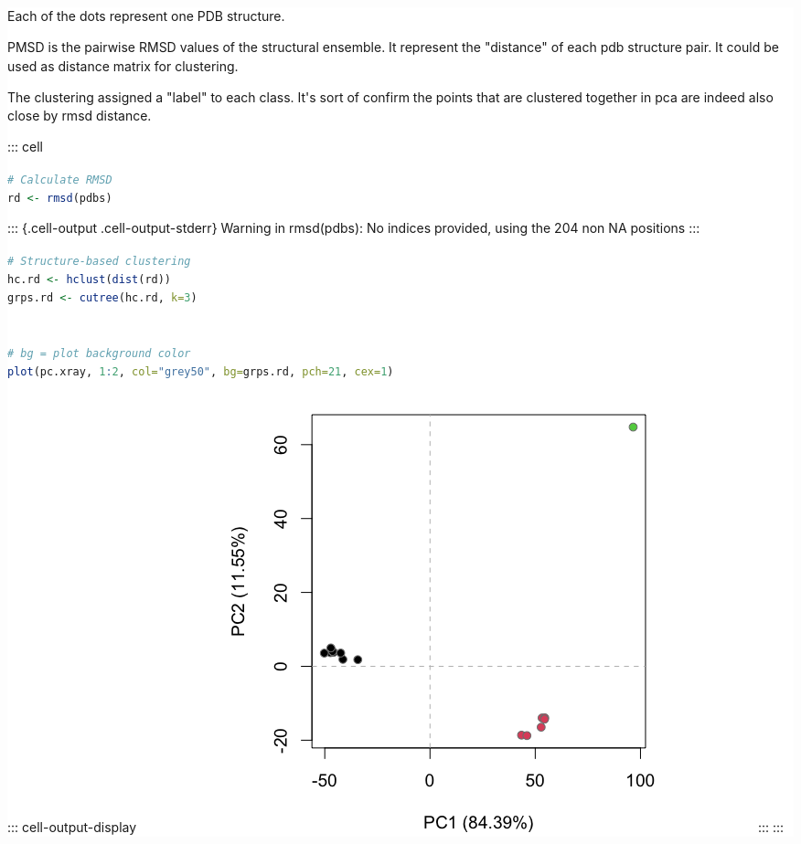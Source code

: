 Each of the dots represent one PDB structure.

PMSD is the pairwise RMSD values of the structural ensemble. It
represent the "distance" of each pdb structure pair. It could be used as
distance matrix for clustering.

The clustering assigned a "label" to each class. It's sort of confirm
the points that are clustered together in pca are indeed also close by
rmsd distance.

::: cell
``` {.r .cell-code}
# Calculate RMSD
rd <- rmsd(pdbs)
```

::: {.cell-output .cell-output-stderr}
    Warning in rmsd(pdbs): No indices provided, using the 204 non NA positions
:::

``` {.r .cell-code}
# Structure-based clustering
hc.rd <- hclust(dist(rd))
grps.rd <- cutree(hc.rd, k=3)


# bg = plot background color
plot(pc.xray, 1:2, col="grey50", bg=grps.rd, pch=21, cex=1)
```

::: cell-output-display
![](class09_files/figure-markdown/unnamed-chunk-25-1.png)
:::
:::
